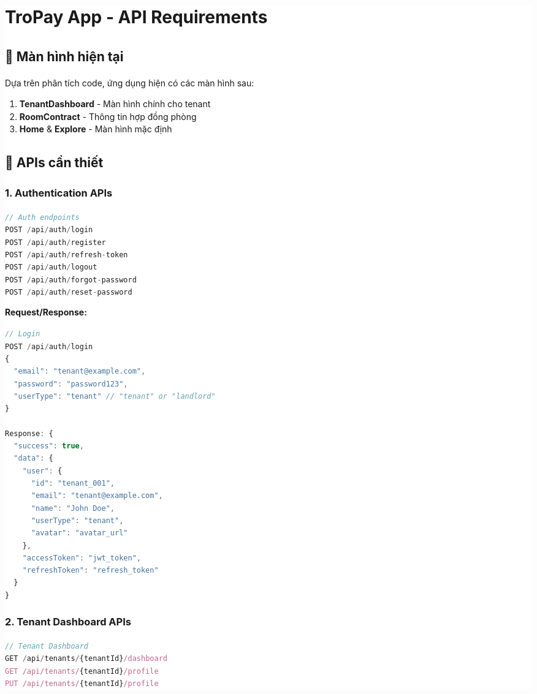 # TroPay App - API Requirements

## 📱 Màn hình hiện tại
Dựa trên phân tích code, ứng dụng hiện có các màn hình sau:
1. **TenantDashboard** - Màn hình chính cho tenant
2. **RoomContract** - Thông tin hợp đồng phòng
3. **Home** & **Explore** - Màn hình mặc định

## 🔗 APIs cần thiết

### 1. **Authentication APIs**
```typescript
// Auth endpoints
POST /api/auth/login
POST /api/auth/register  
POST /api/auth/refresh-token
POST /api/auth/logout
POST /api/auth/forgot-password
POST /api/auth/reset-password
```

**Request/Response:**
```typescript
// Login
POST /api/auth/login
{
  "email": "tenant@example.com",
  "password": "password123",
  "userType": "tenant" // "tenant" or "landlord"
}

Response: {
  "success": true,
  "data": {
    "user": {
      "id": "tenant_001",
      "email": "tenant@example.com",
      "name": "John Doe",
      "userType": "tenant",
      "avatar": "avatar_url"
    },
    "accessToken": "jwt_token",
    "refreshToken": "refresh_token"
  }
}
```

### 2. **Tenant Dashboard APIs**
```typescript
// Tenant Dashboard
GET /api/tenants/{tenantId}/dashboard
GET /api/tenants/{tenantId}/profile
PUT /api/tenants/{tenantId}/profile
```

